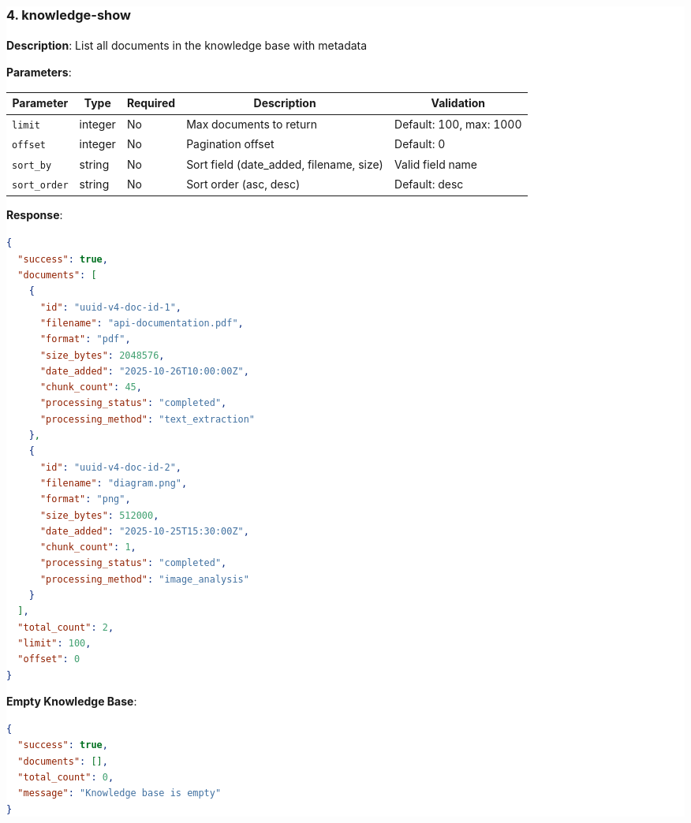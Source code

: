
### 4. knowledge-show

**Description**: List all documents in the knowledge base with metadata

**Parameters**:

| Parameter | Type | Required | Description | Validation |
|-----------|------|----------|-------------|------------|
| `limit` | integer | No | Max documents to return | Default: 100, max: 1000 |
| `offset` | integer | No | Pagination offset | Default: 0 |
| `sort_by` | string | No | Sort field (date_added, filename, size) | Valid field name |
| `sort_order` | string | No | Sort order (asc, desc) | Default: desc |

**Response**:

```json
{
  "success": true,
  "documents": [
    {
      "id": "uuid-v4-doc-id-1",
      "filename": "api-documentation.pdf",
      "format": "pdf",
      "size_bytes": 2048576,
      "date_added": "2025-10-26T10:00:00Z",
      "chunk_count": 45,
      "processing_status": "completed",
      "processing_method": "text_extraction"
    },
    {
      "id": "uuid-v4-doc-id-2",
      "filename": "diagram.png",
      "format": "png",
      "size_bytes": 512000,
      "date_added": "2025-10-25T15:30:00Z",
      "chunk_count": 1,
      "processing_status": "completed",
      "processing_method": "image_analysis"
    }
  ],
  "total_count": 2,
  "limit": 100,
  "offset": 0
}
```

**Empty Knowledge Base**:

```json
{
  "success": true,
  "documents": [],
  "total_count": 0,
  "message": "Knowledge base is empty"
}
```
